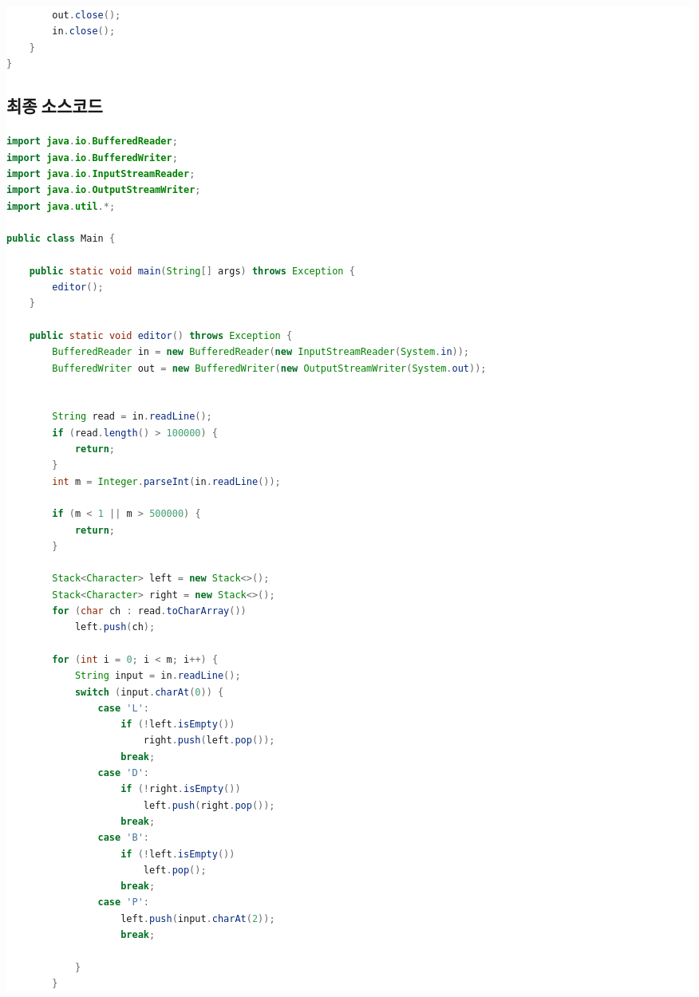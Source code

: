 ```java
        out.close();
        in.close();
    }
}
```


## 최종 소스코드

```java
import java.io.BufferedReader;
import java.io.BufferedWriter;
import java.io.InputStreamReader;
import java.io.OutputStreamWriter;
import java.util.*;

public class Main {

    public static void main(String[] args) throws Exception {
        editor();
    }

    public static void editor() throws Exception {
        BufferedReader in = new BufferedReader(new InputStreamReader(System.in));
        BufferedWriter out = new BufferedWriter(new OutputStreamWriter(System.out));


        String read = in.readLine();
        if (read.length() > 100000) {
            return;
        }
        int m = Integer.parseInt(in.readLine());

        if (m < 1 || m > 500000) {
            return;
        }

        Stack<Character> left = new Stack<>();
        Stack<Character> right = new Stack<>();
        for (char ch : read.toCharArray())
            left.push(ch);

        for (int i = 0; i < m; i++) {
            String input = in.readLine();
            switch (input.charAt(0)) {
                case 'L':
                    if (!left.isEmpty())
                        right.push(left.pop());
                    break;
                case 'D':
                    if (!right.isEmpty())
                        left.push(right.pop());
                    break;
                case 'B':
                    if (!left.isEmpty())
                        left.pop();
                    break;
                case 'P':
                    left.push(input.charAt(2));
                    break;

            }
        }
```